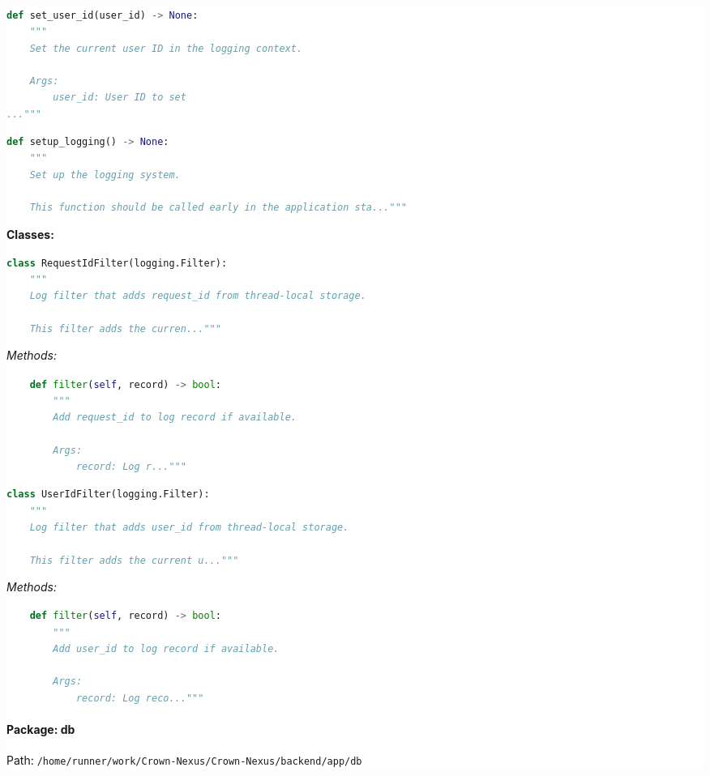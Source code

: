 ```python
def set_user_id(user_id) -> None:
    """
    Set the current user ID in the logging context.
    
    Args:
        user_id: User ID to set
..."""
```

```python
def setup_logging() -> None:
    """
    Set up the logging system.
    
    This function should be called early in the application sta..."""
```

**Classes:**
```python
class RequestIdFilter(logging.Filter):
    """
    Log filter that adds request_id from thread-local storage.
    
    This filter adds the curren..."""
```
*Methods:*
```python
    def filter(self, record) -> bool:
        """
        Add request_id to log record if available.
        
        Args:
            record: Log r..."""
```

```python
class UserIdFilter(logging.Filter):
    """
    Log filter that adds user_id from thread-local storage.
    
    This filter adds the current u..."""
```
*Methods:*
```python
    def filter(self, record) -> bool:
        """
        Add user_id to log record if available.
        
        Args:
            record: Log reco..."""
```

#### Package: db
Path: `/home/runner/work/Crown-Nexus/Crown-Nexus/backend/app/db`
